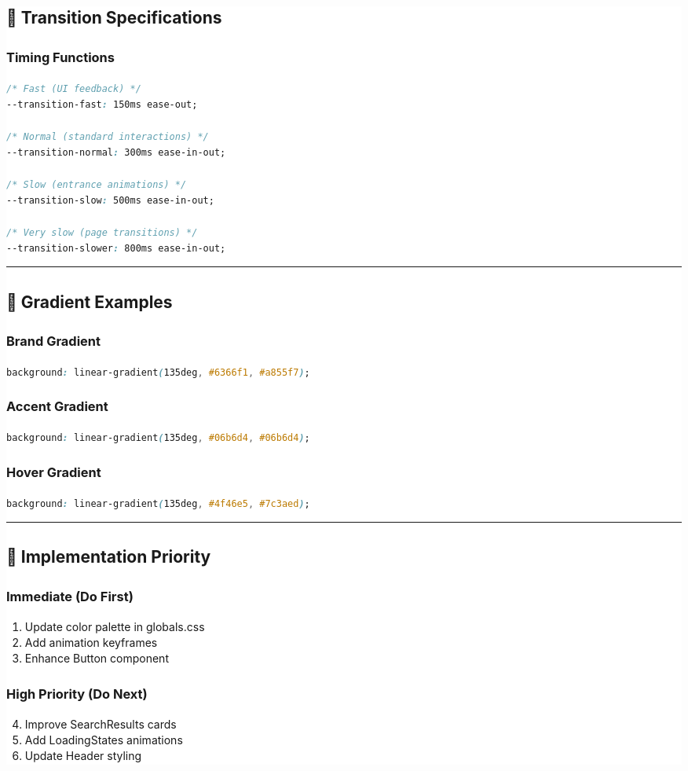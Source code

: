 
## 🔄 Transition Specifications

### Timing Functions
```css
/* Fast (UI feedback) */
--transition-fast: 150ms ease-out;

/* Normal (standard interactions) */
--transition-normal: 300ms ease-in-out;

/* Slow (entrance animations) */
--transition-slow: 500ms ease-in-out;

/* Very slow (page transitions) */
--transition-slower: 800ms ease-in-out;
```

---

## 🌈 Gradient Examples

### Brand Gradient
```css
background: linear-gradient(135deg, #6366f1, #a855f7);
```

### Accent Gradient
```css
background: linear-gradient(135deg, #06b6d4, #06b6d4);
```

### Hover Gradient
```css
background: linear-gradient(135deg, #4f46e5, #7c3aed);
```

---

## 🎯 Implementation Priority

### Immediate (Do First)
1. Update color palette in globals.css
2. Add animation keyframes
3. Enhance Button component

### High Priority (Do Next)
4. Improve SearchResults cards
5. Add LoadingStates animations
6. Update Header styling
